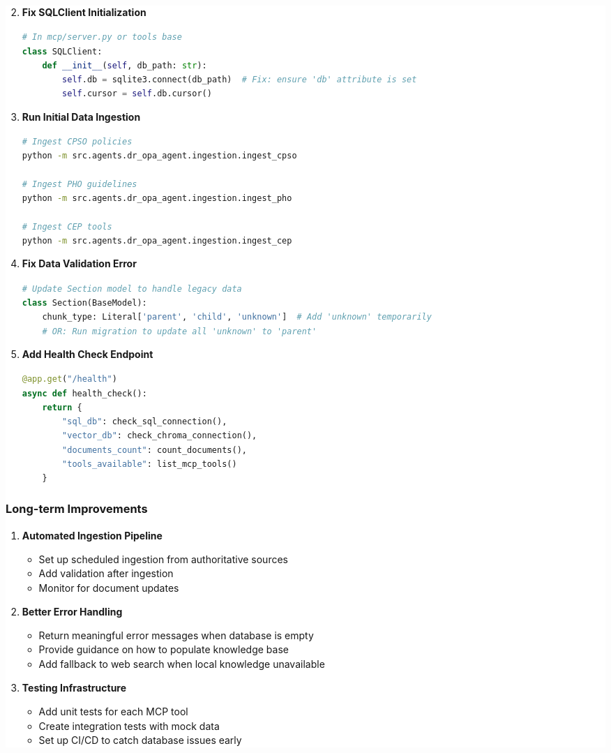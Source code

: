 2. **Fix SQLClient Initialization**
   ```python
   # In mcp/server.py or tools base
   class SQLClient:
       def __init__(self, db_path: str):
           self.db = sqlite3.connect(db_path)  # Fix: ensure 'db' attribute is set
           self.cursor = self.db.cursor()
   ```

3. **Run Initial Data Ingestion**
   ```bash
   # Ingest CPSO policies
   python -m src.agents.dr_opa_agent.ingestion.ingest_cpso
   
   # Ingest PHO guidelines
   python -m src.agents.dr_opa_agent.ingestion.ingest_pho
   
   # Ingest CEP tools
   python -m src.agents.dr_opa_agent.ingestion.ingest_cep
   ```

4. **Fix Data Validation Error**
   ```python
   # Update Section model to handle legacy data
   class Section(BaseModel):
       chunk_type: Literal['parent', 'child', 'unknown']  # Add 'unknown' temporarily
       # OR: Run migration to update all 'unknown' to 'parent'
   ```

5. **Add Health Check Endpoint**
   ```python
   @app.get("/health")
   async def health_check():
       return {
           "sql_db": check_sql_connection(),
           "vector_db": check_chroma_connection(),
           "documents_count": count_documents(),
           "tools_available": list_mcp_tools()
       }
   ```

### Long-term Improvements

1. **Automated Ingestion Pipeline**
   - Set up scheduled ingestion from authoritative sources
   - Add validation after ingestion
   - Monitor for document updates

2. **Better Error Handling**
   - Return meaningful error messages when database is empty
   - Provide guidance on how to populate knowledge base
   - Add fallback to web search when local knowledge unavailable

3. **Testing Infrastructure**
   - Add unit tests for each MCP tool
   - Create integration tests with mock data
   - Set up CI/CD to catch database issues early
